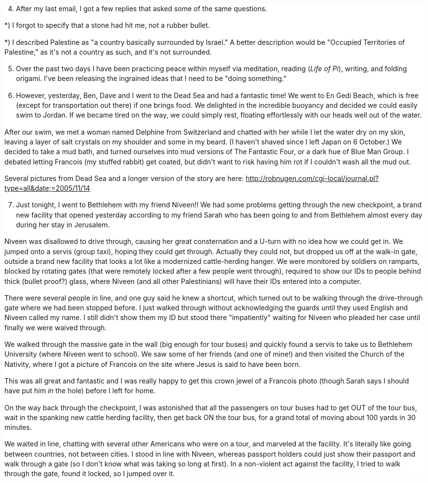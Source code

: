 4) After my last email, I got a few replies that asked some of the same questions.

*) I forgot to specify that a stone had hit me, not a rubber bullet.

*) I described Palestine as "a country basically surrounded by Israel."  A better description would be "Occupied Territories of Palestine," as it's not a country as such, and it's not surrounded.

5) Over the past two days I have been practicing peace within myself via meditation, reading (_Life of Pi_), writing, and folding origami.  I've been releasing the ingrained ideas that I need to be "doing something."

6) However, yesterday, Ben, Dave and I went to the Dead Sea and had a fantastic time!  We went to En Gedi Beach, which is free (except for transportation out there) if one brings food.  We delighted in the incredible buoyancy and decided we could easily swim to Jordan.  If we became tired on the way, we could simply rest, floating effortlessly with our heads well out of the water.

After our swim, we met a woman named Delphine from Switzerland and chatted with her while I let the water dry on my skin, leaving a layer of salt crystals on my shoulder and some in my beard.  (I haven't shaved since I left Japan on 6 October.)  We decided to take a mud bath, and turned ourselves into mud versions of The Fantastic Four, or a dark hue of Blue Man Group.  I debated letting Francois (my stuffed rabbit) get coated, but didn't want to risk having him rot if I couldn't wash all the mud out.

Several pictures from Dead Sea and a longer version of the story are here:
http://robnugen.com/cgi-local/journal.pl?type=all&date;=2005/11/14

7) Just tonight, I went to Bethlehem with my friend Niveen!!  We had some problems getting through the new checkpoint, a brand new facility that opened yesterday according to my friend Sarah who has been going to and from Bethlehem almost every day during her stay in Jerusalem.

Niveen was disallowed to drive through, causing her great consternation and a U-turn with no idea how we could get in.  We jumped onto a servis (group taxi), hoping they could get through.  Actually they could not, but dropped us off at the walk-in gate, outside a brand new facility that looks a lot like a modernized cattle-herding hanger.  We were monitored by soldiers on ramparts, blocked by rotating gates (that were remotely locked after a few people went through), required to show our IDs to people behind thick (bullet proof?) glass, where Niveen (and all other Palestinians) will have their IDs entered into a computer.

There were several people in line, and one guy said he knew a shortcut, which turned out to be walking through the drive-through gate where we had been stopped before.  I just walked through without acknowledging the guards until they used English and Niveen called my name.  I still didn't show them my ID but stood there "impatiently" waiting for Niveen who pleaded her case until finally we were waived through.

We walked through the massive gate in the wall (big enough for tour buses) and quickly found a servis to take us to Bethlehem University (where Niveen went to school).  We saw some of her friends (and one of mine!) and then visited the Church of the Nativity, where I got a picture of Francois on the site where Jesus is said to have been born.

This was all great and fantastic and I was really happy to get this crown jewel of a Francois photo (though Sarah says I should have put him _in_ the hole) before I left for home.

On the way back through the checkpoint, I was astonished that all the passengers on tour buses had to get OUT of the tour bus, wait in the spanking new cattle herding facility, then get back ON the tour bus, for a grand total of moving about 100 yards in 30 minutes.

We waited in line, chatting with several other Americans who were on a tour, and marveled at the facility.  It's literally like going between countries, not between cities.  I stood in line with Niveen, whereas passport holders could just show their passport and walk through a gate (so I don't know what was taking so long at first).  In a non-violent act against the facility, I tried to walk through the gate, found it locked, so I jumped over it.
